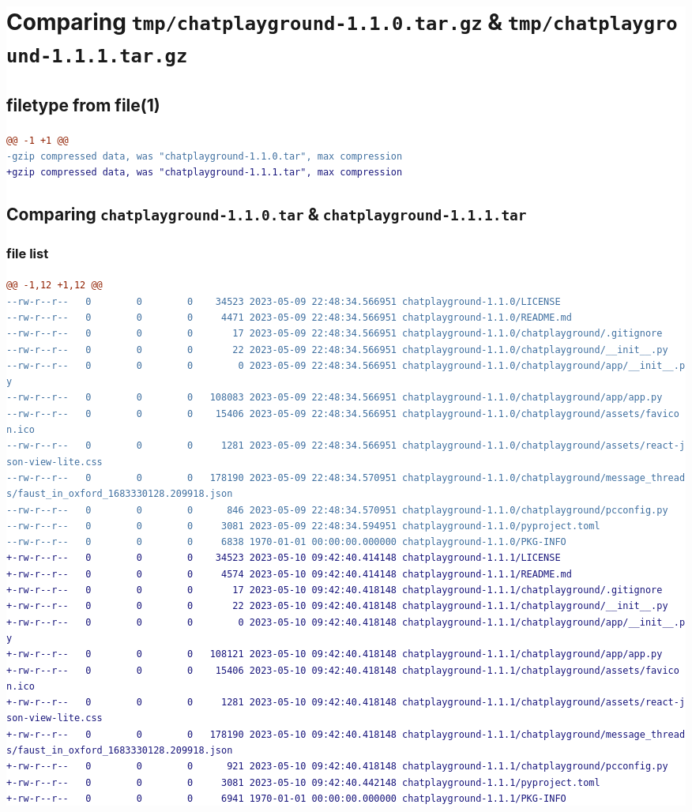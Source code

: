 # Comparing `tmp/chatplayground-1.1.0.tar.gz` & `tmp/chatplayground-1.1.1.tar.gz`

## filetype from file(1)

```diff
@@ -1 +1 @@
-gzip compressed data, was "chatplayground-1.1.0.tar", max compression
+gzip compressed data, was "chatplayground-1.1.1.tar", max compression
```

## Comparing `chatplayground-1.1.0.tar` & `chatplayground-1.1.1.tar`

### file list

```diff
@@ -1,12 +1,12 @@
--rw-r--r--   0        0        0    34523 2023-05-09 22:48:34.566951 chatplayground-1.1.0/LICENSE
--rw-r--r--   0        0        0     4471 2023-05-09 22:48:34.566951 chatplayground-1.1.0/README.md
--rw-r--r--   0        0        0       17 2023-05-09 22:48:34.566951 chatplayground-1.1.0/chatplayground/.gitignore
--rw-r--r--   0        0        0       22 2023-05-09 22:48:34.566951 chatplayground-1.1.0/chatplayground/__init__.py
--rw-r--r--   0        0        0        0 2023-05-09 22:48:34.566951 chatplayground-1.1.0/chatplayground/app/__init__.py
--rw-r--r--   0        0        0   108083 2023-05-09 22:48:34.566951 chatplayground-1.1.0/chatplayground/app/app.py
--rw-r--r--   0        0        0    15406 2023-05-09 22:48:34.566951 chatplayground-1.1.0/chatplayground/assets/favicon.ico
--rw-r--r--   0        0        0     1281 2023-05-09 22:48:34.566951 chatplayground-1.1.0/chatplayground/assets/react-json-view-lite.css
--rw-r--r--   0        0        0   178190 2023-05-09 22:48:34.570951 chatplayground-1.1.0/chatplayground/message_threads/faust_in_oxford_1683330128.209918.json
--rw-r--r--   0        0        0      846 2023-05-09 22:48:34.570951 chatplayground-1.1.0/chatplayground/pcconfig.py
--rw-r--r--   0        0        0     3081 2023-05-09 22:48:34.594951 chatplayground-1.1.0/pyproject.toml
--rw-r--r--   0        0        0     6838 1970-01-01 00:00:00.000000 chatplayground-1.1.0/PKG-INFO
+-rw-r--r--   0        0        0    34523 2023-05-10 09:42:40.414148 chatplayground-1.1.1/LICENSE
+-rw-r--r--   0        0        0     4574 2023-05-10 09:42:40.414148 chatplayground-1.1.1/README.md
+-rw-r--r--   0        0        0       17 2023-05-10 09:42:40.418148 chatplayground-1.1.1/chatplayground/.gitignore
+-rw-r--r--   0        0        0       22 2023-05-10 09:42:40.418148 chatplayground-1.1.1/chatplayground/__init__.py
+-rw-r--r--   0        0        0        0 2023-05-10 09:42:40.418148 chatplayground-1.1.1/chatplayground/app/__init__.py
+-rw-r--r--   0        0        0   108121 2023-05-10 09:42:40.418148 chatplayground-1.1.1/chatplayground/app/app.py
+-rw-r--r--   0        0        0    15406 2023-05-10 09:42:40.418148 chatplayground-1.1.1/chatplayground/assets/favicon.ico
+-rw-r--r--   0        0        0     1281 2023-05-10 09:42:40.418148 chatplayground-1.1.1/chatplayground/assets/react-json-view-lite.css
+-rw-r--r--   0        0        0   178190 2023-05-10 09:42:40.418148 chatplayground-1.1.1/chatplayground/message_threads/faust_in_oxford_1683330128.209918.json
+-rw-r--r--   0        0        0      921 2023-05-10 09:42:40.418148 chatplayground-1.1.1/chatplayground/pcconfig.py
+-rw-r--r--   0        0        0     3081 2023-05-10 09:42:40.442148 chatplayground-1.1.1/pyproject.toml
+-rw-r--r--   0        0        0     6941 1970-01-01 00:00:00.000000 chatplayground-1.1.1/PKG-INFO
```